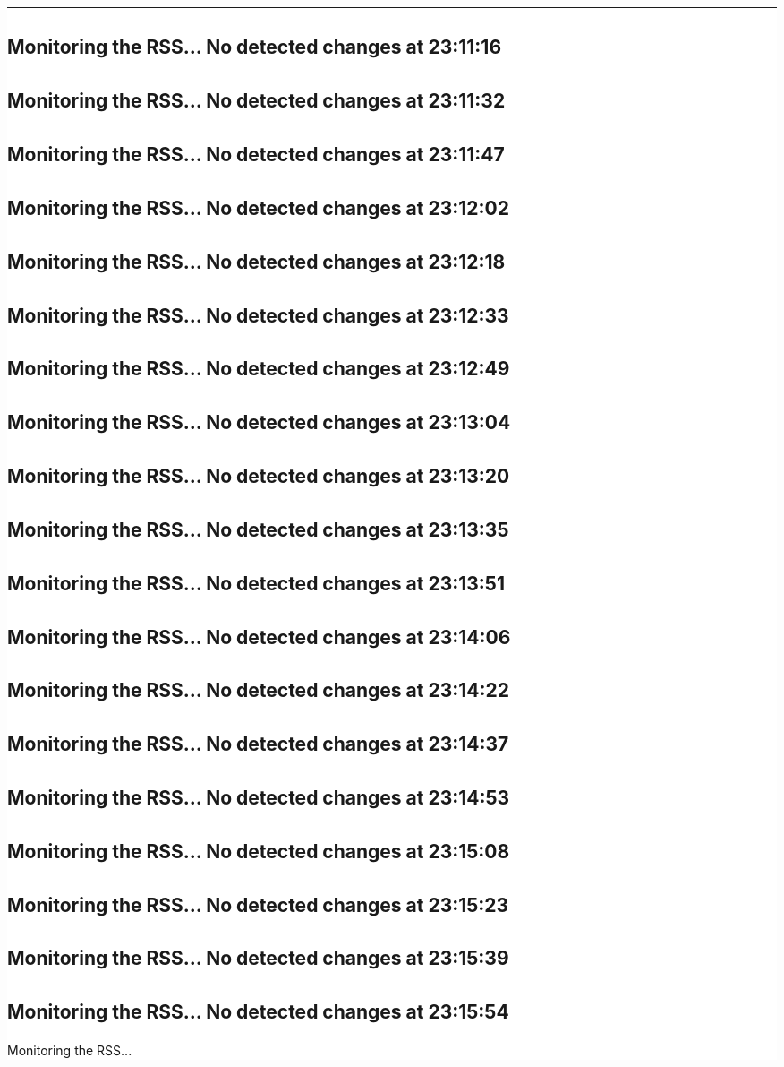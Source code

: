 --------------------------
Monitoring the RSS...
No detected changes at 23:11:16
--------------------------
Monitoring the RSS...
No detected changes at 23:11:32
--------------------------
Monitoring the RSS...
No detected changes at 23:11:47
--------------------------
Monitoring the RSS...
No detected changes at 23:12:02
--------------------------
Monitoring the RSS...
No detected changes at 23:12:18
--------------------------
Monitoring the RSS...
No detected changes at 23:12:33
--------------------------
Monitoring the RSS...
No detected changes at 23:12:49
--------------------------
Monitoring the RSS...
No detected changes at 23:13:04
--------------------------
Monitoring the RSS...
No detected changes at 23:13:20
--------------------------
Monitoring the RSS...
No detected changes at 23:13:35
--------------------------
Monitoring the RSS...
No detected changes at 23:13:51
--------------------------
Monitoring the RSS...
No detected changes at 23:14:06
--------------------------
Monitoring the RSS...
No detected changes at 23:14:22
--------------------------
Monitoring the RSS...
No detected changes at 23:14:37
--------------------------
Monitoring the RSS...
No detected changes at 23:14:53
--------------------------
Monitoring the RSS...
No detected changes at 23:15:08
--------------------------
Monitoring the RSS...
No detected changes at 23:15:23
--------------------------
Monitoring the RSS...
No detected changes at 23:15:39
--------------------------
Monitoring the RSS...
No detected changes at 23:15:54
--------------------------
Monitoring the RSS...